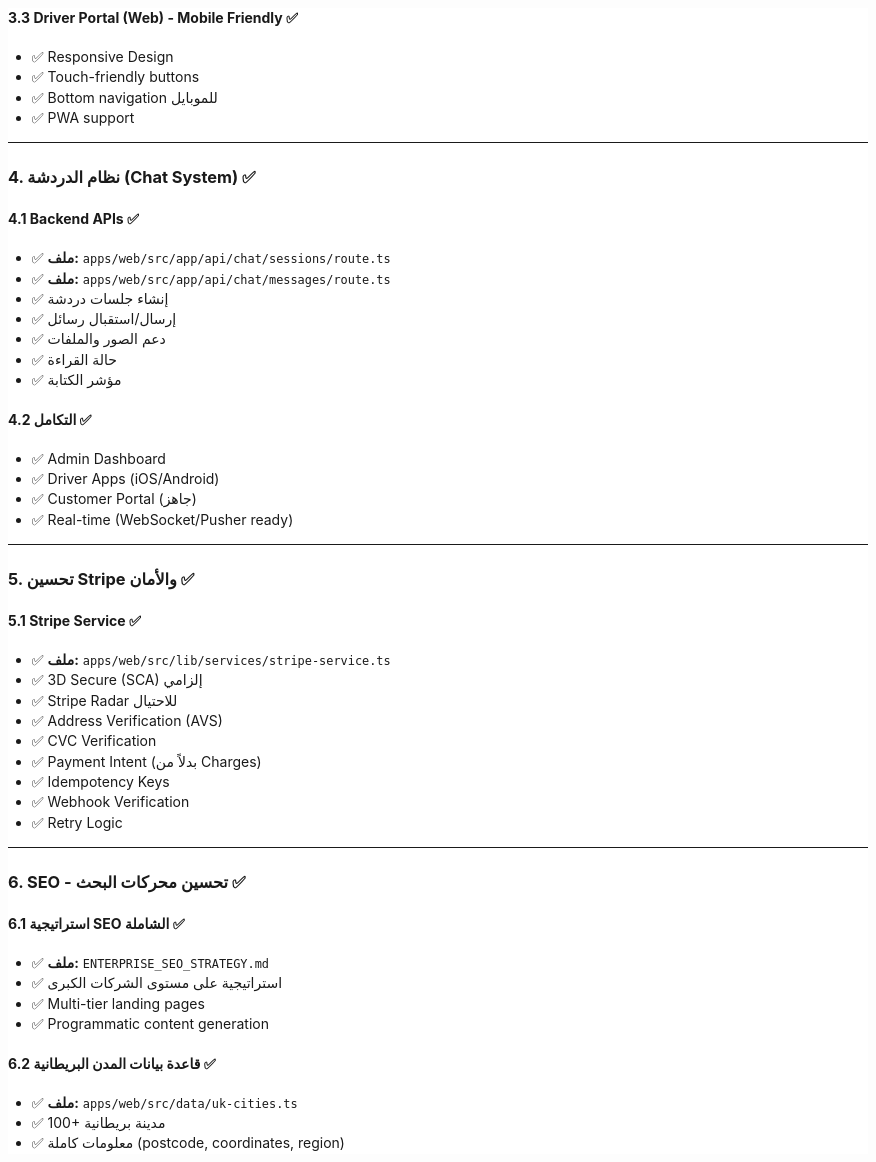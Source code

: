 #### 3.3 Driver Portal (Web) - Mobile Friendly ✅
- ✅ Responsive Design
- ✅ Touch-friendly buttons
- ✅ Bottom navigation للموبايل
- ✅ PWA support

---

### 4. نظام الدردشة (Chat System) ✅

#### 4.1 Backend APIs ✅
- ✅ **ملف:** `apps/web/src/app/api/chat/sessions/route.ts`
- ✅ **ملف:** `apps/web/src/app/api/chat/messages/route.ts`
- ✅ إنشاء جلسات دردشة
- ✅ إرسال/استقبال رسائل
- ✅ دعم الصور والملفات
- ✅ حالة القراءة
- ✅ مؤشر الكتابة

#### 4.2 التكامل ✅
- ✅ Admin Dashboard
- ✅ Driver Apps (iOS/Android)
- ✅ Customer Portal (جاهز)
- ✅ Real-time (WebSocket/Pusher ready)

---

### 5. تحسين Stripe والأمان ✅

#### 5.1 Stripe Service ✅
- ✅ **ملف:** `apps/web/src/lib/services/stripe-service.ts`
- ✅ 3D Secure (SCA) إلزامي
- ✅ Stripe Radar للاحتيال
- ✅ Address Verification (AVS)
- ✅ CVC Verification
- ✅ Payment Intent (بدلاً من Charges)
- ✅ Idempotency Keys
- ✅ Webhook Verification
- ✅ Retry Logic

---

### 6. SEO - تحسين محركات البحث ✅

#### 6.1 استراتيجية SEO الشاملة ✅
- ✅ **ملف:** `ENTERPRISE_SEO_STRATEGY.md`
- ✅ استراتيجية على مستوى الشركات الكبرى
- ✅ Multi-tier landing pages
- ✅ Programmatic content generation

#### 6.2 قاعدة بيانات المدن البريطانية ✅
- ✅ **ملف:** `apps/web/src/data/uk-cities.ts`
- ✅ 100+ مدينة بريطانية
- ✅ معلومات كاملة (postcode, coordinates, region)
